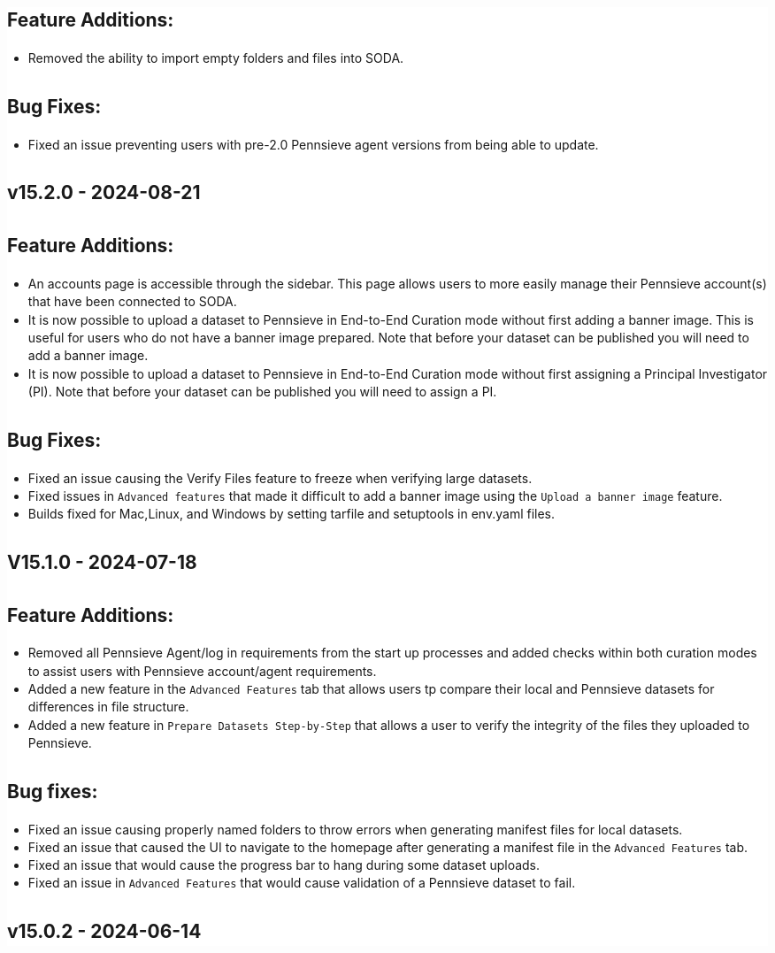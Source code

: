 ## Feature Additions:

- Removed the ability to import empty folders and files into SODA.

## Bug Fixes:

- Fixed an issue preventing users with pre-2.0 Pennsieve agent versions from being able to update.

## v15.2.0 - 2024-08-21

## Feature Additions:

- An accounts page is accessible through the sidebar. This page allows users to more easily manage their Pennsieve account(s) that have been connected to SODA.
- It is now possible to upload a dataset to Pennsieve in End-to-End Curation mode without first adding a banner image. This is useful for users who do not have a banner image prepared. Note that before your dataset can be published you will need to add a banner image.
- It is now possible to upload a dataset to Pennsieve in End-to-End Curation mode without first assigning a Principal Investigator (PI). Note that before your dataset can be published you will need to assign a PI.

## Bug Fixes:

- Fixed an issue causing the Verify Files feature to freeze when verifying large datasets.
- Fixed issues in `Advanced features` that made it difficult to add a banner image using the `Upload a banner image` feature.
- Builds fixed for Mac,Linux, and Windows by setting tarfile and setuptools in env.yaml files.

## V15.1.0 - 2024-07-18

## Feature Additions:

- Removed all Pennsieve Agent/log in requirements from the start up processes and added checks within both curation modes to assist users with Pennsieve account/agent requirements.
- Added a new feature in the `Advanced Features` tab that allows users tp compare their local and Pennsieve datasets for differences in file structure.
- Added a new feature in `Prepare Datasets Step-by-Step` that allows a user to verify the integrity of the files they uploaded to Pennsieve.

## Bug fixes:

- Fixed an issue causing properly named folders to throw errors when generating manifest files for local datasets.
- Fixed an issue that caused the UI to navigate to the homepage after generating a manifest file in the `Advanced Features` tab.
- Fixed an issue that would cause the progress bar to hang during some dataset uploads.
- Fixed an issue in `Advanced Features` that would cause validation of a Pennsieve dataset to fail.

## v15.0.2 - 2024-06-14
